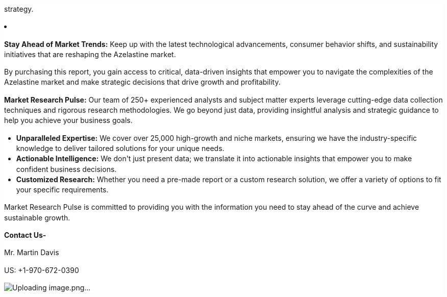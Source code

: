 strategy.</p></li><li><p><strong>Stay Ahead of Market Trends:</strong> Keep up with the latest technological advancements, consumer behavior shifts, and sustainability initiatives that are reshaping the Azelastine market.</p></li></ol><p>By purchasing this report, you gain access to critical, data-driven insights that empower you to navigate the complexities of the Azelastine market and make strategic decisions that drive growth and profitability.</p><p><strong>Market Research Pulse:</strong>&nbsp;Our team of 250+ experienced analysts and subject matter experts leverage cutting-edge data collection techniques and rigorous research methodologies. We go beyond just data, providing insightful analysis and strategic guidance to help you achieve your business goals.</p><ul><li><strong>Unparalleled Expertise:</strong>&nbsp;We cover over 25,000 high-growth and niche markets, ensuring we have the industry-specific knowledge to deliver tailored solutions for your unique needs.</li><li><strong>Actionable Intelligence:</strong>&nbsp;We don't just present data; we translate it into actionable insights that empower you to make confident business decisions.</li><li><strong>Customized Research:</strong>&nbsp;Whether you need a pre-made report or a custom research solution, we offer a variety of options to fit your specific requirements.</li></ul><p>Market Research Pulse is committed to providing you with the information you need to stay ahead of the curve and achieve sustainable growth.</p><p><strong>Contact Us-</strong></p><p>Mr. Martin Davis</p><p>US: +1-970-672-0390</p>
![Uploading image.png…]()
